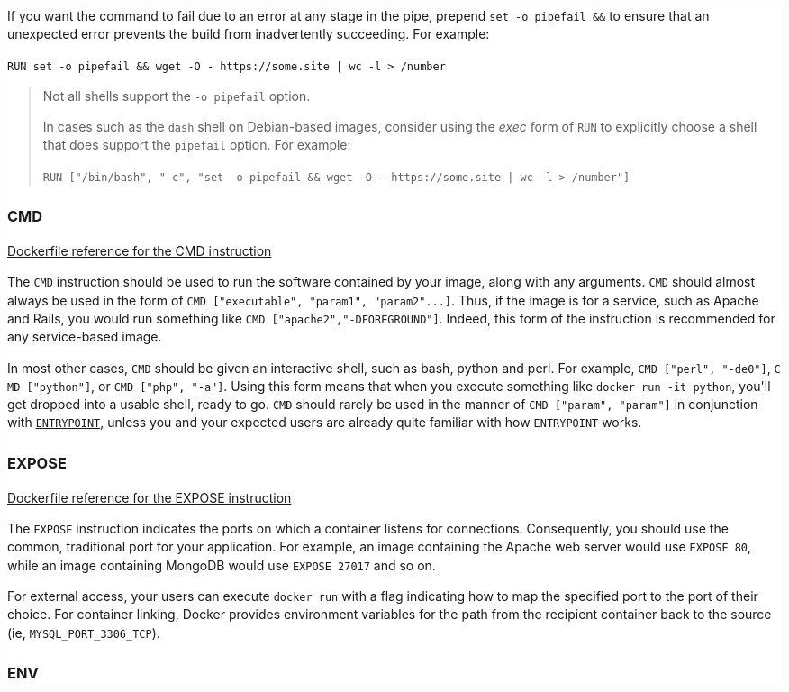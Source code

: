 If you want the command to fail due to an error at any stage in the pipe, prepend `set -o pipefail &&` to ensure that an unexpected error prevents the build from inadvertently succeeding. For example:

```
RUN set -o pipefail && wget -O - https://some.site | wc -l > /number

```

> Not all shells support the `-o pipefail` option.
>
> In cases such as the `dash` shell on Debian-based images, consider using the *exec* form of `RUN` to explicitly choose a shell that does support the `pipefail` option. For example:
>
> ```
> RUN ["/bin/bash", "-c", "set -o pipefail && wget -O - https://some.site | wc -l > /number"]
>
> ```

### CMD[](https://docs.docker.com/develop/develop-images/dockerfile_best-practices/#cmd)

[Dockerfile reference for the CMD instruction](https://docs.docker.com/engine/reference/builder/#cmd)

The `CMD` instruction should be used to run the software contained by your image, along with any arguments. `CMD` should almost always be used in the form of `CMD ["executable", "param1", "param2"...]`. Thus, if the image is for a service, such as Apache and Rails, you would run something like `CMD ["apache2","-DFOREGROUND"]`. Indeed, this form of the instruction is recommended for any service-based image.

In most other cases, `CMD` should be given an interactive shell, such as bash, python and perl. For example, `CMD ["perl", "-de0"]`, `CMD ["python"]`, or `CMD ["php", "-a"]`. Using this form means that when you execute something like `docker run -it python`, you'll get dropped into a usable shell, ready to go. `CMD` should rarely be used in the manner of `CMD ["param", "param"]` in conjunction with [`ENTRYPOINT`](https://docs.docker.com/engine/reference/builder/#entrypoint), unless you and your expected users are already quite familiar with how `ENTRYPOINT` works.

### EXPOSE[](https://docs.docker.com/develop/develop-images/dockerfile_best-practices/#expose)

[Dockerfile reference for the EXPOSE instruction](https://docs.docker.com/engine/reference/builder/#expose)

The `EXPOSE` instruction indicates the ports on which a container listens for connections. Consequently, you should use the common, traditional port for your application. For example, an image containing the Apache web server would use `EXPOSE 80`, while an image containing MongoDB would use `EXPOSE 27017` and so on.

For external access, your users can execute `docker run` with a flag indicating how to map the specified port to the port of their choice. For container linking, Docker provides environment variables for the path from the recipient container back to the source (ie, `MYSQL_PORT_3306_TCP`).

### ENV[](https://docs.docker.com/develop/develop-images/dockerfile_best-practices/#env)
